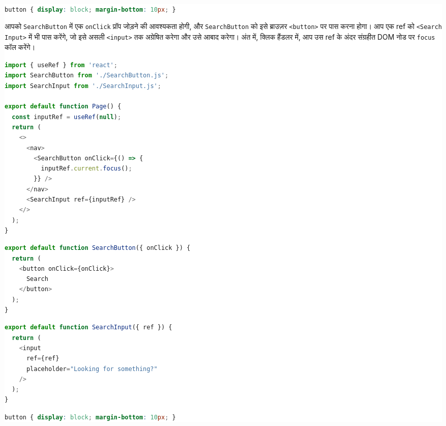 ```css
button { display: block; margin-bottom: 10px; }
```

</Sandpack>

<Solution>

आपको `SearchButton` में एक `onClick` प्रॉप जोड़ने की आवश्यकता होगी, और `SearchButton` को इसे ब्राउज़र `<button>` पर पास करना होगा। आप एक ref को `<SearchInput>` में भी पास करेंगे, जो इसे असली `<input>` तक अग्रेषित करेगा और उसे आबाद करेगा। अंत में, क्लिक हैंडलर में, आप उस ref के अंदर संग्रहीत DOM नोड पर `focus` कॉल करेंगे।

<Sandpack>

```js src/App.js
import { useRef } from 'react';
import SearchButton from './SearchButton.js';
import SearchInput from './SearchInput.js';

export default function Page() {
  const inputRef = useRef(null);
  return (
    <>
      <nav>
        <SearchButton onClick={() => {
          inputRef.current.focus();
        }} />
      </nav>
      <SearchInput ref={inputRef} />
    </>
  );
}
```

```js src/SearchButton.js
export default function SearchButton({ onClick }) {
  return (
    <button onClick={onClick}>
      Search
    </button>
  );
}
```

```js src/SearchInput.js
export default function SearchInput({ ref }) {
  return (
    <input
      ref={ref}
      placeholder="Looking for something?"
    />
  );
}
```

```css
button { display: block; margin-bottom: 10px; }
```

</Sandpack>

</Solution>

</Challenges>
